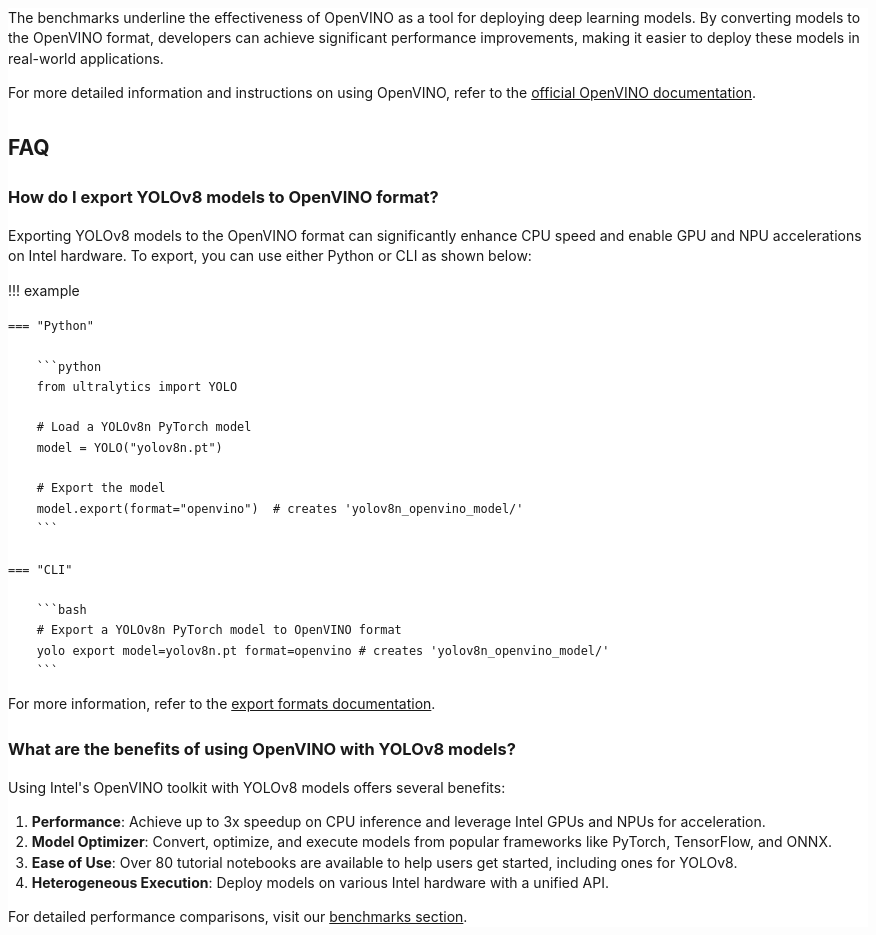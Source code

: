 The benchmarks underline the effectiveness of OpenVINO as a tool for deploying deep learning models. By converting models to the OpenVINO format, developers can achieve significant performance improvements, making it easier to deploy these models in real-world applications.

For more detailed information and instructions on using OpenVINO, refer to the [official OpenVINO documentation](https://docs.openvino.ai/).

## FAQ

### How do I export YOLOv8 models to OpenVINO format?

Exporting YOLOv8 models to the OpenVINO format can significantly enhance CPU speed and enable GPU and NPU accelerations on Intel hardware. To export, you can use either Python or CLI as shown below:

!!! example

    === "Python"

        ```python
        from ultralytics import YOLO

        # Load a YOLOv8n PyTorch model
        model = YOLO("yolov8n.pt")

        # Export the model
        model.export(format="openvino")  # creates 'yolov8n_openvino_model/'
        ```

    === "CLI"

        ```bash
        # Export a YOLOv8n PyTorch model to OpenVINO format
        yolo export model=yolov8n.pt format=openvino # creates 'yolov8n_openvino_model/'
        ```

For more information, refer to the [export formats documentation](../modes/export.md).

### What are the benefits of using OpenVINO with YOLOv8 models?

Using Intel's OpenVINO toolkit with YOLOv8 models offers several benefits:

1. **Performance**: Achieve up to 3x speedup on CPU inference and leverage Intel GPUs and NPUs for acceleration.
2. **Model Optimizer**: Convert, optimize, and execute models from popular frameworks like PyTorch, TensorFlow, and ONNX.
3. **Ease of Use**: Over 80 tutorial notebooks are available to help users get started, including ones for YOLOv8.
4. **Heterogeneous Execution**: Deploy models on various Intel hardware with a unified API.

For detailed performance comparisons, visit our [benchmarks section](#openvino-yolo11-benchmarks).
